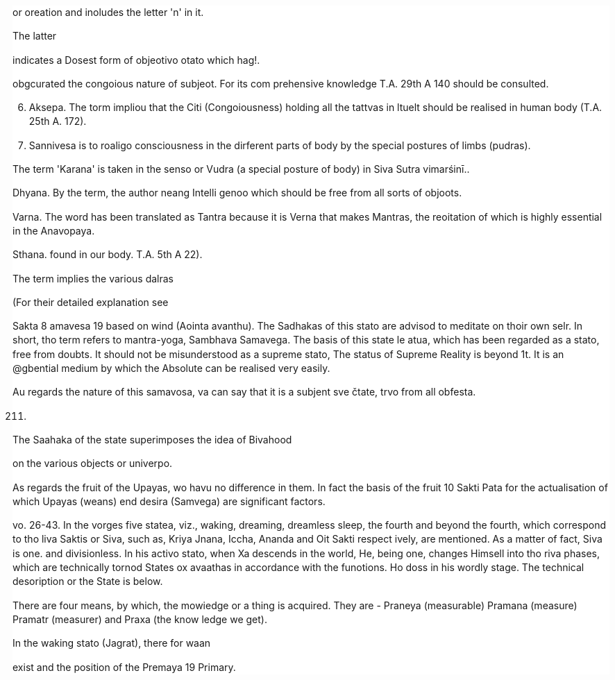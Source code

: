 or oreation and inoludes the letter 'n' in it. 

The latter 

indicates a Dosest form of objeotivo otato which hag!. 

obgcurated the congoious nature of subjeot. For its com prehensive knowledge T.A. 29th A 140 should be consulted. 

6. Aksepa. The torm impliou that the Citi (Congoiousness) holding all the tattvas in ltuelt should be realised in human body (T.A. 25th A. 172). 

7. Sannivesa is to roaligo consciousness in the dirferent parts of body by the special postures of limbs (pudras). 

The term 'Karana' is taken in the senso or Vudra (a special posture of body) in Siva Sutra vimarśinī.. 

Dhyana. By the term, the author neang Intelli genoo which should be free from all sorts of objoots. 

Varna. The word has been translated as Tantra because it is Verna that makes Mantras, the reoitation of which is highly essential in the Anavopaya. 

Sthana. found in our body. T.A. 5th A 22). 

The term implies the various dalras 

(For their detailed explanation see 

Sakta 8 amavesa 19 based on wind (Aointa avanthu). The Sadhakas of this stato are advisod to meditate on thoir own selr. In short, tho term refers to mantra-yoga, Sambhava Samavega. The basis of this state le atua, which has been regarded as a stato, free from doubts. It should not be misunderstood as a supreme stato, The status of Supreme Reality is beyond 1t. It is an @gbential medium by which the Absolute can be realised very easily. 

Au regards the nature of this samavosa, va can say that it is a subjent sve čtate, trvo from all obfesta. 

211. 

The Saahaka of the state superimposes the idea of Bivahood 

on the various objects or univerpo. 

As regards the fruit of the Upayas, wo havu no difference in them. In fact the basis of the fruit 10 Sakti Pata for the actualisation of which Upayas (weans) end desira (Samvega) are significant factors. 

vo. 26-43. In the vorges five statea, viz., waking, dreaming, dreamless sleep, the fourth and beyond the fourth, which correspond to tho liva Saktis or Siva, such as, Kriya Jnana, Iccha, Ananda and Oit Sakti respect ively, are mentioned. As a matter of fact, Siva is one. and divisionless. In his activo stato, when Xa descends in the world, He, being one, changes Himsell into tho riva phases, which are technically tornod States ox avaathas in accordance with the funotions. Ho doss in his wordly stage. The technical desoription or the State is below. 

There are four means, by which, the mowiedge or a thing is acquired. They are - Praneya (measurable) Pramana (measure) Pramatr (measurer) and Praxa (the know ledge we get). 

In the waking stato (Jagrat), there for waan 

exist and the position of the Premaya 19 Primary. 
